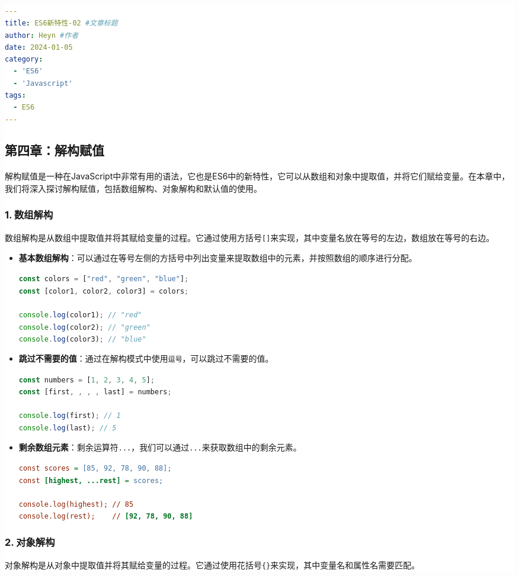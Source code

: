 ```yaml
---
title: ES6新特性-02 #文章标题
author: Heyn #作者
date: 2024-01-05
category:
  - 'ES6'
  - 'Javascript'
tags:
  - ES6
---
```


## **第四章：解构赋值**

解构赋值是一种在JavaScript中非常有用的语法，它也是ES6中的新特性，它可以从数组和对象中提取值，并将它们赋给变量。在本章中，我们将深入探讨解构赋值，包括数组解构、对象解构和默认值的使用。

### **1. 数组解构**

数组解构是从数组中提取值并将其赋给变量的过程。它通过使用方括号`[]`来实现，其中变量名放在等号的左边，数组放在等号的右边。

- **基本数组解构**：可以通过在等号左侧的方括号中列出变量来提取数组中的元素，并按照数组的顺序进行分配。

  ```javascript
  const colors = ["red", "green", "blue"];
  const [color1, color2, color3] = colors;
  
  console.log(color1); // "red"
  console.log(color2); // "green"
  console.log(color3); // "blue"
  ```

- **跳过不需要的值**：通过在解构模式中使用`逗号`，可以跳过不需要的值。

  ```javascript
  const numbers = [1, 2, 3, 4, 5];
  const [first, , , , last] = numbers;
  
  console.log(first); // 1
  console.log(last); // 5
  ```

- **剩余数组元素**：剩余运算符`...`，我们可以通过`...`来获取数组中的剩余元素。

  ```ini
  const scores = [85, 92, 78, 90, 88];
  const [highest, ...rest] = scores;
  
  console.log(highest); // 85
  console.log(rest);    // [92, 78, 90, 88]
  ```

### **2. 对象解构**

对象解构是从对象中提取值并将其赋给变量的过程。它通过使用花括号`{}`来实现，其中变量名和属性名需要匹配。
